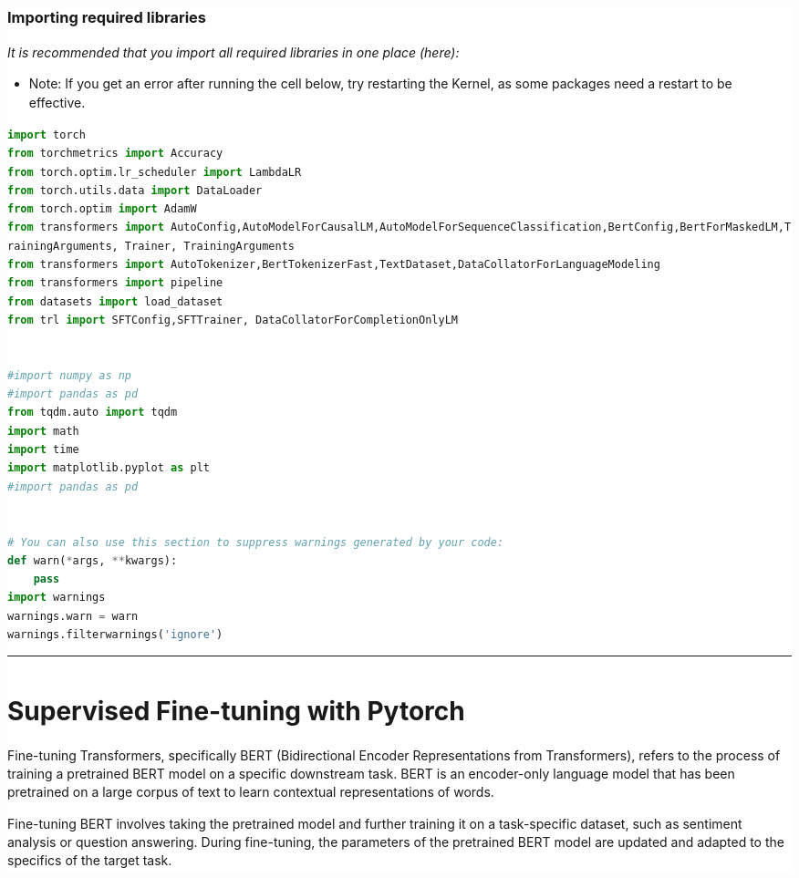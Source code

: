 ### Importing required libraries

_It is recommended that you import all required libraries in one place (here):_
* Note: If you get an error after running the cell below, try restarting the Kernel, as some packages need a restart to be effective.



```python
import torch
from torchmetrics import Accuracy
from torch.optim.lr_scheduler import LambdaLR
from torch.utils.data import DataLoader
from torch.optim import AdamW
from transformers import AutoConfig,AutoModelForCausalLM,AutoModelForSequenceClassification,BertConfig,BertForMaskedLM,TrainingArguments, Trainer, TrainingArguments
from transformers import AutoTokenizer,BertTokenizerFast,TextDataset,DataCollatorForLanguageModeling
from transformers import pipeline
from datasets import load_dataset
from trl import SFTConfig,SFTTrainer, DataCollatorForCompletionOnlyLM


#import numpy as np
#import pandas as pd
from tqdm.auto import tqdm
import math
import time
import matplotlib.pyplot as plt
#import pandas as pd


# You can also use this section to suppress warnings generated by your code:
def warn(*args, **kwargs):
    pass
import warnings
warnings.warn = warn
warnings.filterwarnings('ignore')
```

---


# Supervised Fine-tuning with Pytorch

Fine-tuning Transformers, specifically BERT (Bidirectional Encoder Representations from Transformers), refers to the process of training a pretrained BERT model on a specific downstream task. BERT is an encoder-only language model that has been pretrained on a large corpus of text to learn contextual representations of words.

Fine-tuning BERT involves taking the pretrained model and further training it on a task-specific dataset, such as sentiment analysis or question answering. During fine-tuning, the parameters of the pretrained BERT model are updated and adapted to the specifics of the target task.
